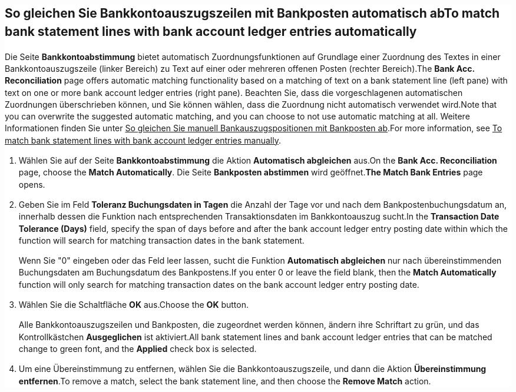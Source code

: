 ## <a name="to-match-bank-statement-lines-with-bank-account-ledger-entries-automatically"></a><span data-ttu-id="a3dbc-167">So gleichen Sie Bankkontoauszugszeilen mit Bankposten automatisch ab</span><span class="sxs-lookup"><span data-stu-id="a3dbc-167">To match bank statement lines with bank account ledger entries automatically</span></span>

<span data-ttu-id="a3dbc-168">Die Seite **Bankkontoabstimmung** bietet automatisch Zuordnungsfunktionen auf Grundlage einer Zuordnung des Textes in einer Bankkontoauszugszeile (linker Bereich) zu Text auf einer oder mehreren offenen Posten (rechter Bereich).</span><span class="sxs-lookup"><span data-stu-id="a3dbc-168">The **Bank Acc. Reconciliation** page offers automatic matching functionality based on a matching of text on a bank statement line (left pane) with text on one or more bank account ledger entries (right pane).</span></span> <span data-ttu-id="a3dbc-169">Beachten Sie, dass die vorgeschlagenen automatischen Zuordnungen überschrieben können, und Sie können wählen, dass die Zuordnung nicht automatisch verwendet wird.</span><span class="sxs-lookup"><span data-stu-id="a3dbc-169">Note that you can overwrite the suggested automatic matching, and you can choose to not use automatic matching at all.</span></span> <span data-ttu-id="a3dbc-170">Weitere Informationen finden Sie unter [So gleichen Sie manuell Bankauszugspositionen mit Bankposten ab](bank-how-reconcile-bank-accounts-separately.md#to-match-bank-statement-lines-with-bank-account-ledger-entries-manually).</span><span class="sxs-lookup"><span data-stu-id="a3dbc-170">For more information, see [To match bank statement lines with bank account ledger entries manually](bank-how-reconcile-bank-accounts-separately.md#to-match-bank-statement-lines-with-bank-account-ledger-entries-manually).</span></span>

1. <span data-ttu-id="a3dbc-171">Wählen Sie auf der Seite **Bankkontoabstimmung** die Aktion **Automatisch abgleichen** aus.</span><span class="sxs-lookup"><span data-stu-id="a3dbc-171">On the **Bank Acc. Reconciliation** page, choose the **Match Automatically**.</span></span> <span data-ttu-id="a3dbc-172">Die Seite **Bankposten abstimmen** wird geöffnet.</span><span class="sxs-lookup"><span data-stu-id="a3dbc-172">**The Match Bank Entries** page opens.</span></span>
2. <span data-ttu-id="a3dbc-173">Geben Sie im Feld **Toleranz Buchungsdaten in Tagen** die Anzahl der Tage vor und nach dem Bankpostenbuchungsdatum an, innerhalb dessen die Funktion nach entsprechenden Transaktionsdaten im Bankkontoauszug sucht.</span><span class="sxs-lookup"><span data-stu-id="a3dbc-173">In the **Transaction Date Tolerance (Days)** field, specify the span of days before and after the bank account ledger entry posting date within which the function will search for matching transaction dates in the bank statement.</span></span>

    <span data-ttu-id="a3dbc-174">Wenn Sie "0" eingeben oder das Feld leer lassen, sucht die Funktion **Automatisch abgleichen** nur nach übereinstimmenden Buchungsdaten am Buchungsdatum des Bankpostens.</span><span class="sxs-lookup"><span data-stu-id="a3dbc-174">If you enter 0 or leave the field blank, then the **Match Automatically** function will only search for matching transaction dates on the bank account ledger entry posting date.</span></span>
3. <span data-ttu-id="a3dbc-175">Wählen Sie die Schaltfläche **OK** aus.</span><span class="sxs-lookup"><span data-stu-id="a3dbc-175">Choose the **OK** button.</span></span>

    <span data-ttu-id="a3dbc-176">Alle Bankkontoauszugszeilen und Bankposten, die zugeordnet werden können, ändern ihre Schriftart zu grün, und das Kontrollkästchen **Ausgeglichen** ist aktiviert.</span><span class="sxs-lookup"><span data-stu-id="a3dbc-176">All bank statement lines and bank account ledger entries that can be matched change to green font, and the **Applied** check box is selected.</span></span>
4. <span data-ttu-id="a3dbc-177">Um eine Übereinstimmung zu entfernen, wählen Sie die Bankkontoauszugszeile, und dann die Aktion **Übereinstimmung entfernen**.</span><span class="sxs-lookup"><span data-stu-id="a3dbc-177">To remove a match, select the bank statement line, and then choose the **Remove Match** action.</span></span>
